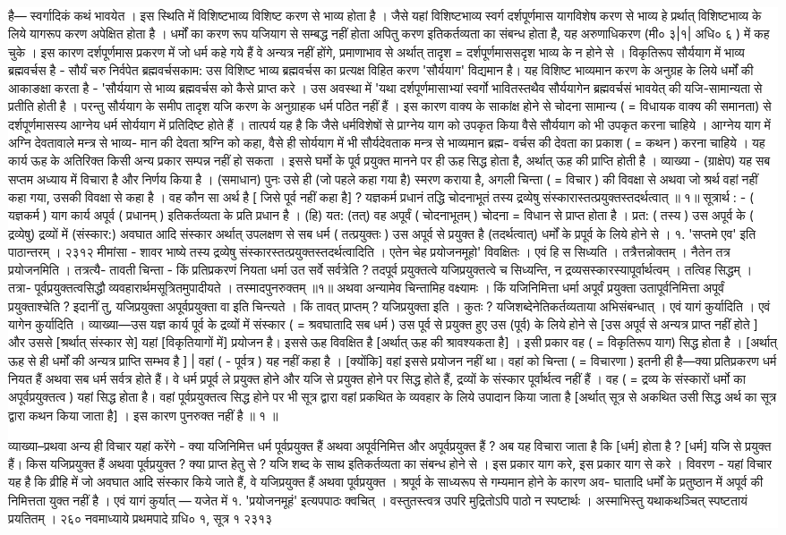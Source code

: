 है— स्वर्गादिकं कथं भावयेत । इस स्थिति में विशिष्टभाव्य विशिष्ट करण से भाव्य होता है । जैसे यहां विशिष्टभाव्य स्वर्ग दर्शपूर्णमास यागविशेष करण से भाव्य हे प्रर्थात् विशिष्टभाव्य के लिये यागरूप करण अपेक्षित होता है । धर्मों का करण रूप यजियाग से सम्बद्ध नहीं होता अपितु करण इतिकर्तव्यता का संबन्ध होता है, यह अरुणाधिकरण (मी० ३|१| अधि० ६ ) में कह चुके । इस कारण दर्शपूर्णमास प्रकरण में जो धर्म कहे गये हैं वे अन्यत्र नहीं होंगे, प्रमाणाभाव से अर्थात् तादृश = दर्शपूर्णमाससदृश भाव्य के न होने से । विकृतिरूप सौर्ययाग में भाव्य ब्रह्मवर्चस है - सौर्यं चरु निर्वपेत ब्रह्मवर्चसकाम: उस विशिष्ट भाव्य ब्रह्मवर्चस का प्रत्यक्ष विहित करण 'सौर्ययाग' विद्यमान है। यह विशिष्ट भाव्यमान करण के अनुग्रह के लिये धर्मों की आकाङक्षा करता है - 'सौर्ययाग से भाव्य ब्रह्मवर्चस को कैसे प्राप्त करे । उस अवस्था में 'यथा दर्शपूर्णमासाभ्यां स्वर्गो भावितस्तथैव सौर्ययागेन ब्रह्मवर्चसं भावयेत् की यजि-सामान्यता से प्रतीति होती है । परन्तु सौर्ययाग के समीप तादृश यजि करण के अनुग्राहक धर्म पठित नहीं हैं । इस कारण वाक्य के साकांक्ष होने से चोदना सामान्य ( = विधायक वाक्य की समानता) से दर्शपूर्णमासस्य आग्नेय धर्म सोर्ययाग में प्रतिदिष्ट होते हैं । तात्पर्य यह है कि जैसे धर्मविशेषों से प्राग्नेय याग को उपकृत किया वैसे सौर्ययाग को भी उपकृत करना चाहिये । आग्नेय याग में अग्नि देवतावाले मन्त्र से भाव्य- मान की देवता श्रग्नि को कहा, वैसे ही सोर्ययाग में भी सौर्यदेवताक मन्त्र से भाव्यमान ब्रह्म- वर्चस की देवता का प्रकाश ( = कथन ) करना चाहिये । यह कार्य ऊह के अतिरिक्त किसी अन्य प्रकार सम्पन्न नहीं हो सकता । इससे घर्मो के पूर्व प्रयुक्त मानने पर ही ऊह सिद्ध होता है, अर्थात् ऊह की प्राप्ति होती है । 
व्याख्या - (ग्राक्षेप) यह सब सप्तम अध्याय में विचारा है और निर्णय किया है । (समाधान) पुनः उसे ही (जो पहले कहा गया है) स्मरण कराया है, अगली चिन्ता ( = विचार ) की विवक्षा से अथवा जो श्रर्थ वहां नहीं कहा गया, उसकी विवक्षा से कहा है । 
वह कौन सा अर्थ है [ जिसे पूर्व नहीं कहा है] ? 
यज्ञकर्म प्रधानं तद्धि चोदनाभूतं तस्य द्रव्येषु संस्कारास्तत्प्रयुक्तस्तदर्थत्वात् ॥ १॥ 
सूत्रार्थ : - ( यज्ञकर्म ) याग कार्य अपूर्व ( प्रधानम् ) इतिकर्तव्यता के प्रति प्रधान है । (हि) यत: (तत्) वह अपूर्वं ( चोदनाभूतम् ) चोदना = विधान से प्राप्त होता है । प्रत: ( तस्य ) उस अपूर्व के ( द्रव्येषु) द्रव्यों में (संस्कार:) अवघात आदि संस्कार अर्थात् उपलक्षण से सब धर्म ( तत्प्रयुक्तः ) उस अपूर्व से प्रयुक्त है (तदर्थत्वात्) धर्मों के प्रपूर्व के लिये होने से । 
१. 'सप्तमे एव' इति पाठान्तरम् । 
२३१२ 
मीमांसा - शावर भाष्ये 
तस्य द्रव्येषु संस्कारस्तत्प्रयुक्तस्तदर्थत्वादिति । एतेन चेह प्रयोजनमूहो' विवक्षितः । एवं हि स सिध्यति । तत्रैत्तन्नोक्तम् । नैतेन तत्र प्रयोजनमिति । तत्रत्यै- तावती चिन्ता - किं प्रतिप्रकरणं नियता धर्मा उत सर्वे सर्वत्रेति ? तदपूर्व प्रयुक्तत्वे यजिप्रयुक्तत्वे च सिध्यन्ति, न द्रव्यसस्कारस्यापूर्वार्थत्वम् । तत्विह सिद्धम् । तत्रा- पूर्वप्रयुक्तत्वसिद्धौ व्यवहारार्थमसूत्रितमुपादीयते । तस्मादपुनरुक्तम् ॥१॥ 
अथवा अन्यामेव चिन्तामिह वक्ष्यामः । किं यजिनिमित्ता धर्मा अपूर्वं प्रयुक्ता उतापूर्वनिमित्ता अपूर्वं प्रयुक्ताश्चेति ? 
इदानीं तु, यजिप्रयुक्ता अपूर्वप्रयुक्ता वा इति चिन्त्यते । किं तावत् प्राप्तम् ? यजिप्रयुक्ता इति । कुतः ? यजिशब्देनेतिकर्तव्यताया अभिसंबन्धात् । एवं यागं कुर्यादिति । एवं यागेन कुर्यादिति । 
व्याख्या—उस यज्ञ कार्य पूर्व के द्रव्यों में संस्कार ( = श्रवघातादि सब धर्म ) उस पूर्व से प्रयुक्त हुए उस (पूर्व) के लिये होने से [उस अपूर्व से अन्यत्र प्राप्त नहीं होते ] और उससे [श्रर्थात् संस्कार से] यहां [विकृतियागों में] प्रयोजन है। इससे ऊह विवक्षित है [अर्थात् ऊह की श्रावश्यकता है] । इसी प्रकार वह ( = विकृतिरूप याग) सिद्ध होता है । [अर्थात् ऊह से ही धर्मों की अन्यत्र प्राप्ति सम्भव है ] | वहां ( - पूर्वत्र ) यह नहीं कहा है । [क्योंकि] वहां इससे प्रयोजन नहीं था। वहां को चिन्ता ( = विचारणा ) इतनी ही है—क्या प्रतिप्रकरण धर्म नियत हैं अथवा सब धर्म सर्वत्र होते हैं। वे धर्म प्रपूर्व ले प्रयुक्त होने और यजि से प्रयुक्त होने पर सिद्ध होते हैं, द्रव्यों के संस्कार पूर्वार्थत्व नहीं हैं । वह ( = द्रव्य के संस्कारों धर्मो का अपूर्वप्रयुक्तत्व ) यहां सिद्ध होता है। वहां पूर्वप्रयुक्तत्व सिद्ध होने पर भी सूत्र द्वारा वहां प्रकथित के व्यवहार के लिये उपादान किया जाता है [अर्थात् सूत्र से अकथित उसी सिद्ध अर्थ का सूत्र द्वारा कथन किया जाता है] । इस कारण पुनरुक्त नहीं है ॥ १ ॥ 

व्याख्या–प्रथवा अन्य ही विचार यहां करेंगे - क्या यजिनिमित्त धर्म पूर्वप्रयुक्त हैं अथवा अपूर्वनिमित्त और अपूर्वप्रयुक्त हैं ? 
अब यह विचारा जाता है कि [धर्म] 
होता है ? [धर्म] यजि से प्रयुक्त हैं। 
किस 
यजिप्रयुक्त हैं अथवा पूर्वप्रयुक्त ? क्या प्राप्त हेतु से ? यजि शब्द के साथ इतिकर्तव्यता का 
संबन्ध होने से । इस प्रकार याग करे, इस प्रकार याग से करे । 
विवरण - यहां विचार यह है कि व्रीहि में जो अवघात आदि संस्कार किये जाते हैं, 
वे यजिप्रयुक्त हैं अथवा पूर्वप्रयुक्त । श्रपूर्व के साध्यरूप से गम्यमान होने के कारण अव- घातादि धर्मों के प्रतुष्ठान में अपूर्व की निमित्तता युक्त नहीं है । एवं यागं कुर्यात् — यजेत में 
१. 'प्रयोजनमूहं' इत्यपपाठः क्वचित् । वस्तुतस्त्वत्र उपरि मुद्रितोऽपि पाठो न स्पष्टार्थः । अस्माभिस्तु यथाकथञ्चित् स्पष्टतायं प्रयतितम् । 
२६० 
नवमाध्याये प्रथमपादे ग्रधि० १, सूत्र १ 
२३१३ 